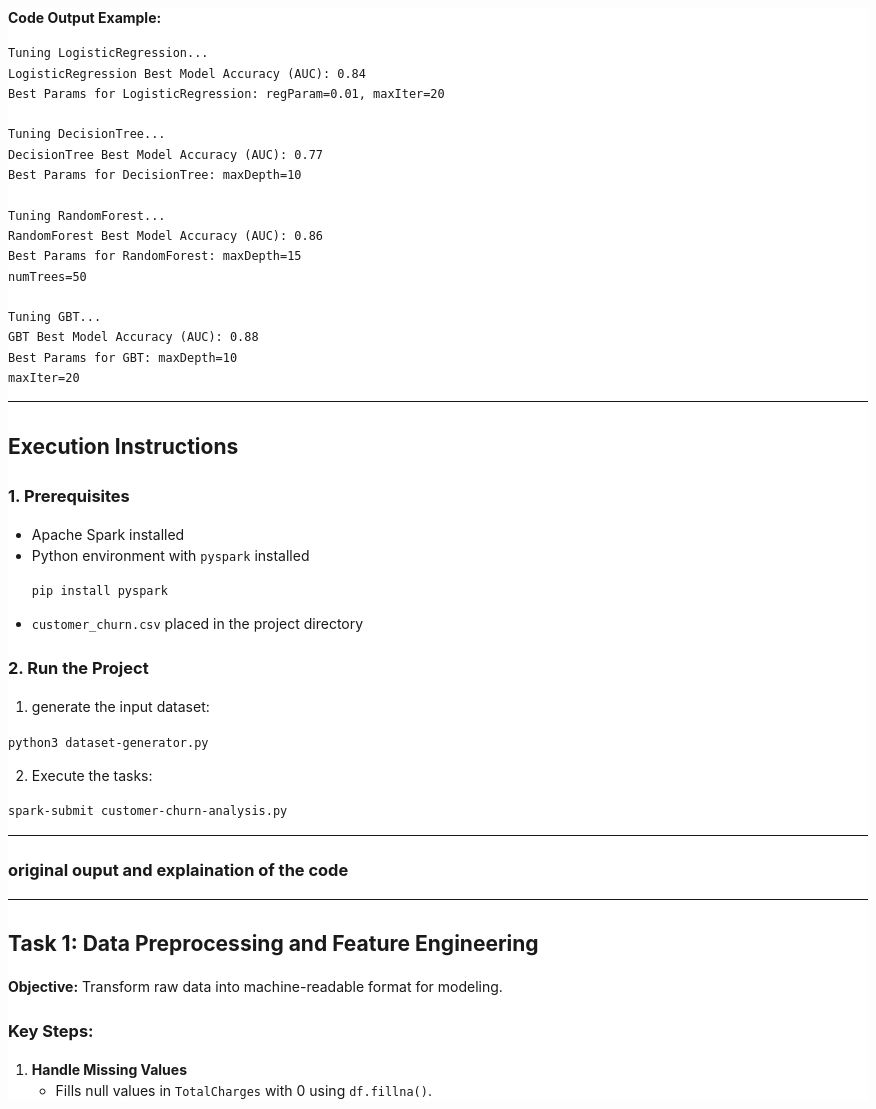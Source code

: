 **Code Output Example:**
```
Tuning LogisticRegression...
LogisticRegression Best Model Accuracy (AUC): 0.84
Best Params for LogisticRegression: regParam=0.01, maxIter=20

Tuning DecisionTree...
DecisionTree Best Model Accuracy (AUC): 0.77
Best Params for DecisionTree: maxDepth=10

Tuning RandomForest...
RandomForest Best Model Accuracy (AUC): 0.86
Best Params for RandomForest: maxDepth=15
numTrees=50

Tuning GBT...
GBT Best Model Accuracy (AUC): 0.88
Best Params for GBT: maxDepth=10
maxIter=20

```
---

##  Execution Instructions

### 1. Prerequisites

- Apache Spark installed
- Python environment with `pyspark` installed
  ```bash
  pip install pyspark
  ```
- `customer_churn.csv` placed in the project directory

### 2. Run the Project
1. generate the input dataset:
```bash
python3 dataset-generator.py 
```
2. Execute the tasks:
```bash
spark-submit customer-churn-analysis.py 
```
---
###  original ouput and explaination of the code
---
## Task 1: Data Preprocessing and Feature Engineering
**Objective:** Transform raw data into machine-readable format for modeling.

### Key Steps:
1. **Handle Missing Values**
   - Fills null values in `TotalCharges` with 0 using `df.fillna()`.
   